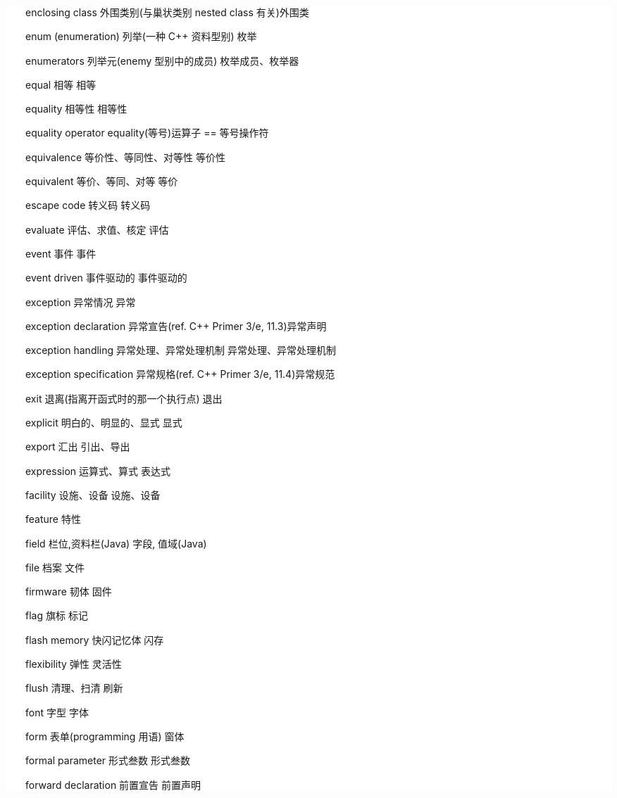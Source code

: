 　　enclosing class 外围类别(与巢状类别 nested class 有关)外围类

　　enum (enumeration) 列举(一种 C++ 资料型别) 枚举

　　enumerators 列举元(enemy 型别中的成员) 枚举成员、枚举器

　　equal 相等 相等

　　equality 相等性 相等性

　　equality operator equality(等号)运算子 == 等号操作符

　　equivalence 等价性、等同性、对等性 等价性

　　equivalent 等价、等同、对等 等价

　　escape code 转义码 转义码

　　evaluate 评估、求值、核定 评估

　　event 事件 事件

　　event driven 事件驱动的 事件驱动的

　　exception 异常情况 异常

　　exception declaration 异常宣告(ref. C++ Primer 3/e, 11.3)异常声明

　　exception handling 异常处理、异常处理机制 异常处理、异常处理机制

　　exception specification 异常规格(ref. C++ Primer 3/e, 11.4)异常规范

　　exit 退离(指离开函式时的那一个执行点) 退出

　　explicit 明白的、明显的、显式 显式

　　export 汇出 引出、导出

　　expression 运算式、算式 表达式

　　facility 设施、设备 设施、设备

　　feature 特性

　　field 栏位,资料栏(Java) 字段, 值域(Java)

　　file 档案 文件

　　firmware 韧体 固件

　　flag 旗标 标记

　　flash memory 快闪记忆体 闪存

　　flexibility 弹性 灵活性

　　flush 清理、扫清 刷新

　　font 字型 字体

　　form 表单(programming 用语) 窗体

　　formal parameter 形式叁数 形式叁数

　　forward declaration 前置宣告 前置声明
